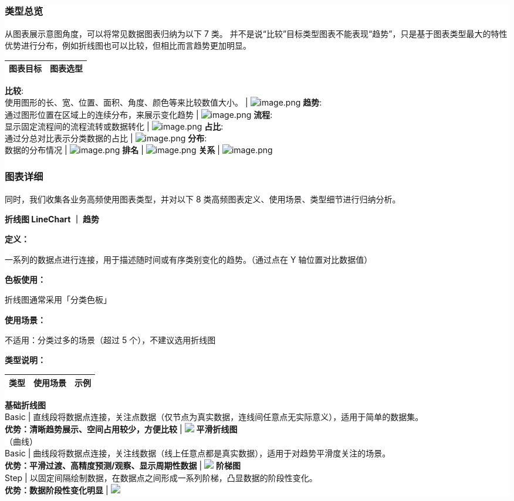 ### 类型总览

从图表展示意图角度，可以将常见数据图表归纳为以下 7 类。
并不是说“比较”目标类型图表不能表现“趋势”，只是基于图表类型最大的特性优势进行分布，例如折线图也可以比较，但相比而言趋势更加明显。

图表目标 | 图表选型
--- | ---
**比较**:  
使用图形的长、宽、位置、面积、角度、颜色等来比较数值大小。 | ![image.png](https://sf3-cn.feishucdn.com/obj/open-platform-opendoc/c19e92121bf948bcd7a2ad42773dfb3b_8FBmOP3EGV.png?height=576&lazyload=true&width=1538)
**趋势**:  
通过图形位置在区域上的连续分布，来展示变化趋势 | ![image.png](https://sf3-cn.feishucdn.com/obj/open-platform-opendoc/0f28b43998ad496cf8c3bd6a36dda1c0_kfXk2RcCfY.png?height=304&lazyload=true&width=1538)
**流程**:  
显示固定流程间的流程流转或数据转化 | ![image.png](https://sf3-cn.feishucdn.com/obj/open-platform-opendoc/811fe48113e34dd07b92e517192b46fc_HVoQUFPVjV.png?height=440&lazyload=true&width=1536)
**占比**:  
通过分总对比表示分类数据的占比 | ![image.png](https://sf3-cn.feishucdn.com/obj/open-platform-opendoc/a19e624a42a5a67fb97dcade75b6b71e_J4AN1QEaxG.png?height=330&lazyload=true&width=1538)
**分布**:  
数据的分布情况 | ![image.png](https://sf3-cn.feishucdn.com/obj/open-platform-opendoc/f7f184c7b2d1e92e833ca581a2ff6e2c_FAA00nAwb1.png?height=324&lazyload=true&width=1538)
**排名** | ![image.png](https://sf3-cn.feishucdn.com/obj/open-platform-opendoc/d48c94c46840d108915183c37ac333ce_i6OovN4E23.png?height=324&lazyload=true&width=1536)
**关系** | ![image.png](https://sf3-cn.feishucdn.com/obj/open-platform-opendoc/bb3e03c9862f5ca2cf2249763103cc5d_lSmeDhrvrG.png?height=384&lazyload=true&width=1538)

### 图表详细

同时，我们收集各业务高频使用图表类型，并对以下 8 类高频图表定义、使用场景、类型细节进行归纳分析。

**折线图 LineChart ｜ 趋势**

**定义：**

一系列的数据点进行连接，用于描述随时间或有序类别变化的趋势。（通过点在 Y 轴位置对比数据值）

**色板使用：**

折线图通常采用「分类色板」

**使用场景：**

不适用：分类过多的场景（超过 5 个），不建议选用折线图

**类型说明：**

类型 | 使用场景 | 示例
--- | --- | ---
**基础折线图**  
Basic | 直线段将数据点连接，关注点数据（仅节点为真实数据，连线间任意点无实际意义），适用于简单的数据集。  
**优势：清晰趋势展示、空间占用较少，方便比较** | ![](https://sf3-cn.feishucdn.com/obj/open-platform-opendoc/7308d179ce1c3c286263aaa850ca4dca_EozOEVpien.png?height=1250&lazyload=true&width=2560)
**平滑折线图**  
（曲线）   
Basic | 曲线段将数据点连接，关注线数据（线上任意点都是真实数据），适用于对趋势平滑度关注的场景。  
**优势：平滑过渡、高精度预测/观察、显示周期性数据** | ![](https://sf3-cn.feishucdn.com/obj/open-platform-opendoc/5fcd163a98728feb72b79cecbadc993e_v5Y9LsOjwM.png?height=1250&lazyload=true&width=2560)
**阶梯图**  
Step | 以固定间隔绘制数据，在数据点之间形成一系列阶梯，凸显数据的阶段性变化。  
**优势：数据阶段性变化明显** | ![](https://sf3-cn.feishucdn.com/obj/open-platform-opendoc/3f6ef80ff3f0188f153fc7dec4f50af3_AiiSzXQW3W.png?height=1250&lazyload=true&width=2560)
